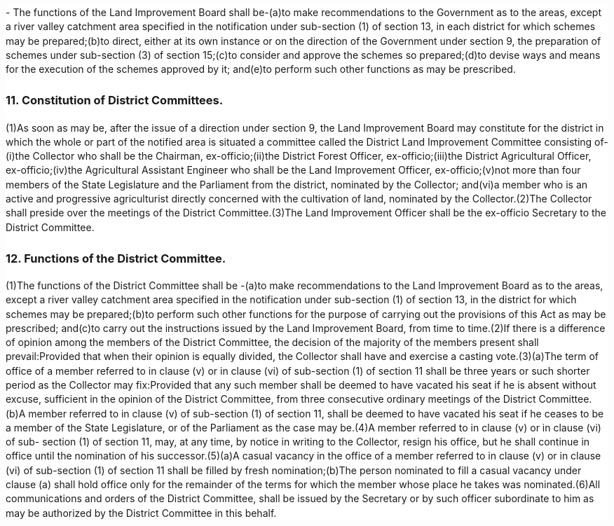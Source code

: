 \- The functions of the Land Improvement Board shall be-(a)to make
recommendations to the Government as to the areas, except a river valley
catchment area specified in the notification under sub-section (1) of section
13, in each district for which schemes may be prepared;(b)to direct, either at
its own instance or on the direction of the Government under section 9, the
preparation of schemes under sub-section (3) of section 15;(c)to consider and
approve the schemes so prepared;(d)to devise ways and means for the execution
of the schemes approved by it; and(e)to perform such other functions as may be
prescribed.

### 11. Constitution of District Committees.

(1)As soon as may be, after the issue of a direction under section 9, the Land
Improvement Board may constitute for the district in which the whole or part
of the notified area is situated a committee called the District Land
Improvement Committee consisting of-(i)the Collector who shall be the
Chairman, ex-officio;(ii)the District Forest Officer, ex-officio;(iii)the
District Agricultural Officer, ex-officio;(iv)the Agricultural Assistant
Engineer who shall be the Land Improvement Officer, ex-officio;(v)not more
than four members of the State Legislature and the Parliament from the
district, nominated by the Collector; and(vi)a member who is an active and
progressive agriculturist directly concerned with the cultivation of land,
nominated by the Collector.(2)The Collector shall preside over the meetings of
the District Committee.(3)The Land Improvement Officer shall be the ex-officio
Secretary to the District Committee.

### 12. Functions of the District Committee.

(1)The functions of the District Committee shall be -(a)to make
recommendations to the Land Improvement Board as to the areas, except a river
valley catchment area specified in the notification under sub-section (1) of
section 13, in the district for which schemes may be prepared;(b)to perform
such other functions for the purpose of carrying out the provisions of this
Act as may be prescribed; and(c)to carry out the instructions issued by the
Land Improvement Board, from time to time.(2)If there is a difference of
opinion among the members of the District Committee, the decision of the
majority of the members present shall prevail:Provided that when their opinion
is equally divided, the Collector shall have and exercise a casting
vote.(3)(a)The term of office of a member referred to in clause (v) or in
clause (vi) of sub-section (1) of section 11 shall be three years or such
shorter period as the Collector may fix:Provided that any such member shall be
deemed to have vacated his seat if he is absent without excuse, sufficient in
the opinion of the District Committee, from three consecutive ordinary
meetings of the District Committee.(b)A member referred to in clause (v) of
sub-section (1) of section 11, shall be deemed to have vacated his seat if he
ceases to be a member of the State Legislature, or of the Parliament as the
case may be.(4)A member referred to in clause (v) or in clause (vi) of sub-
section (1) of section 11, may, at any time, by notice in writing to the
Collector, resign his office, but he shall continue in office until the
nomination of his successor.(5)(a)A casual vacancy in the office of a member
referred to in clause (v) or in clause (vi) of sub-section (1) of section 11
shall be filled by fresh nomination;(b)The person nominated to fill a casual
vacancy under clause (a) shall hold office only for the remainder of the terms
for which the member whose place he takes was nominated.(6)All communications
and orders of the District Committee, shall be issued by the Secretary or by
such officer subordinate to him as may be authorized by the District Committee
in this behalf.
